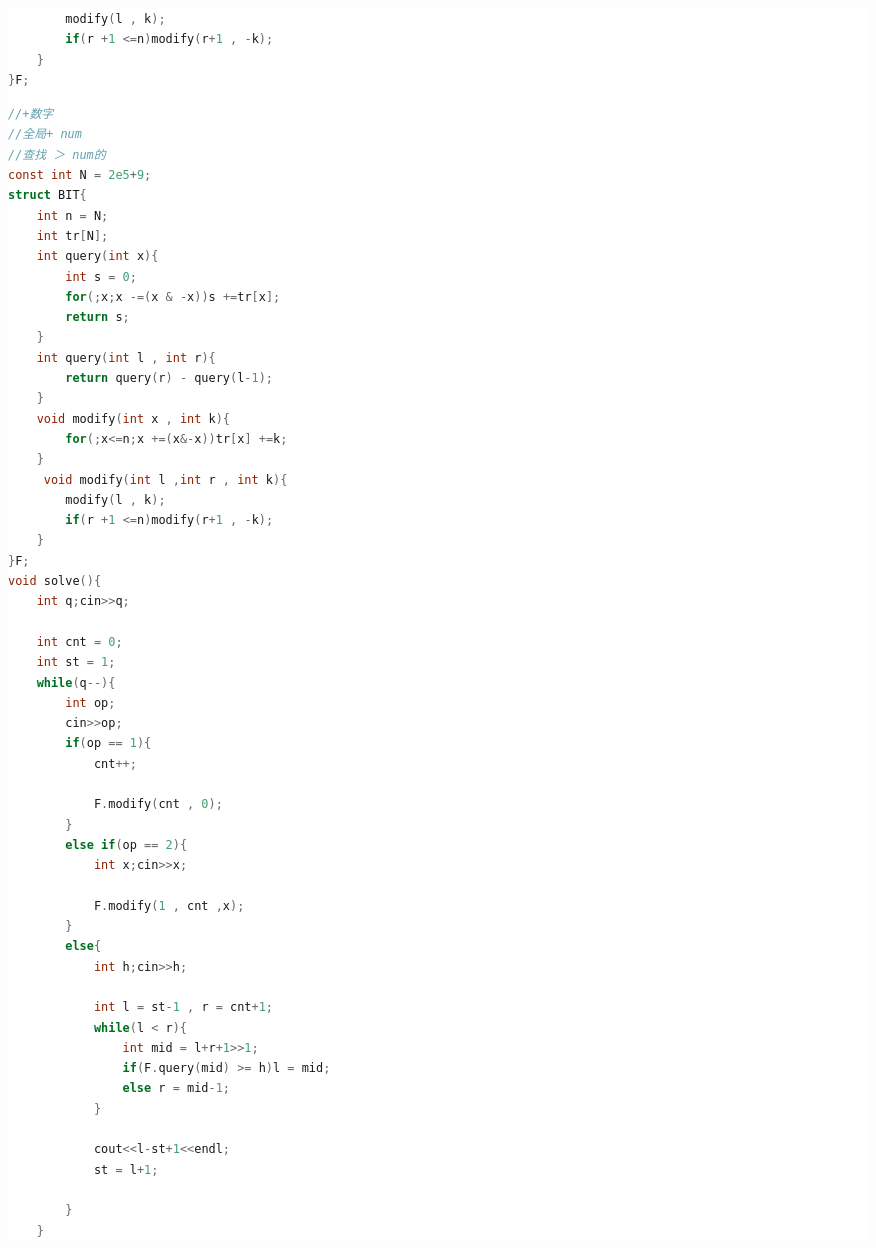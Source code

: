 ```cpp
        modify(l , k);
        if(r +1 <=n)modify(r+1 , -k);
    }
}F;

```

```c
//+数字
//全局+ num
//查找 ＞ num的
const int N = 2e5+9;
struct BIT{
    int n = N;
    int tr[N];    
    int query(int x){
        int s = 0;
        for(;x;x -=(x & -x))s +=tr[x];
        return s;
    }
    int query(int l , int r){
        return query(r) - query(l-1);
    }
    void modify(int x , int k){
        for(;x<=n;x +=(x&-x))tr[x] +=k;
    }
     void modify(int l ,int r , int k){
        modify(l , k);
        if(r +1 <=n)modify(r+1 , -k);
    }
}F;
void solve(){
    int q;cin>>q;

    int cnt = 0;
    int st = 1;
    while(q--){
        int op;
        cin>>op;
        if(op == 1){
            cnt++;
            
            F.modify(cnt , 0);
        }
        else if(op == 2){
            int x;cin>>x;
           
            F.modify(1 , cnt ,x);
        }
        else{
            int h;cin>>h;
           
            int l = st-1 , r = cnt+1;
            while(l < r){
                int mid = l+r+1>>1;
                if(F.query(mid) >= h)l = mid;
                else r = mid-1;
            }
            
            cout<<l-st+1<<endl;
            st = l+1;

        }
    } 
```
